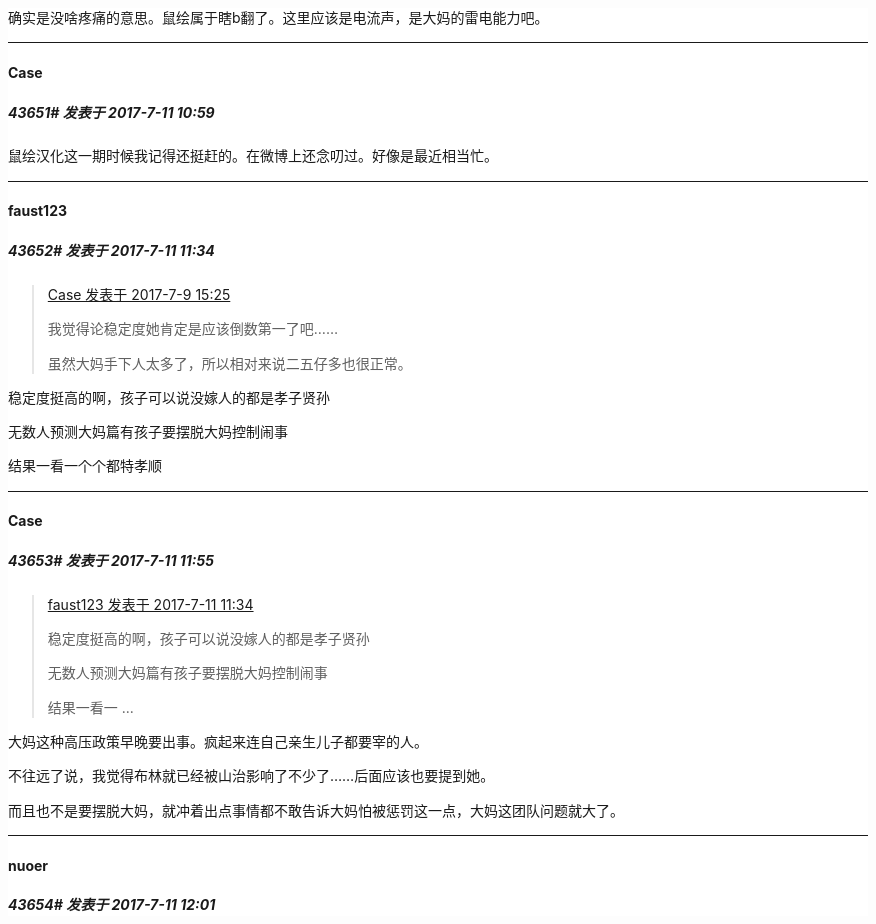 
确实是没啥疼痛的意思。鼠绘属于瞎b翻了。这里应该是电流声，是大妈的雷电能力吧。


*****

####  Case  
##### 43651#       发表于 2017-7-11 10:59


鼠绘汉化这一期时候我记得还挺赶的。在微博上还念叨过。好像是最近相当忙。


*****

####  faust123  
##### 43652#       发表于 2017-7-11 11:34


<blockquote><a href="httphttps://bbs.saraba1st.com/2b/forum.php?mod=redirect&amp;goto=findpost&amp;pid=36526424&amp;ptid=98922" target="_blank">Case 发表于 2017-7-9 15:25</a>

我觉得论稳定度她肯定是应该倒数第一了吧……


虽然大妈手下人太多了，所以相对来说二五仔多也很正常。</blockquote>
稳定度挺高的啊，孩子可以说没嫁人的都是孝子贤孙

无数人预测大妈篇有孩子要摆脱大妈控制闹事

结果一看一个个都特孝顺


*****

####  Case  
##### 43653#       发表于 2017-7-11 11:55


<blockquote><a href="httphttps://bbs.saraba1st.com/2b/forum.php?mod=redirect&amp;goto=findpost&amp;pid=36544449&amp;ptid=98922" target="_blank">faust123 发表于 2017-7-11 11:34</a>

稳定度挺高的啊，孩子可以说没嫁人的都是孝子贤孙

无数人预测大妈篇有孩子要摆脱大妈控制闹事

结果一看一 ...</blockquote>
大妈这种高压政策早晚要出事。疯起来连自己亲生儿子都要宰的人。


不往远了说，我觉得布林就已经被山治影响了不少了……后面应该也要提到她。


而且也不是要摆脱大妈，就冲着出点事情都不敢告诉大妈怕被惩罚这一点，大妈这团队问题就大了。


*****

####  nuoer  
##### 43654#       发表于 2017-7-11 12:01

